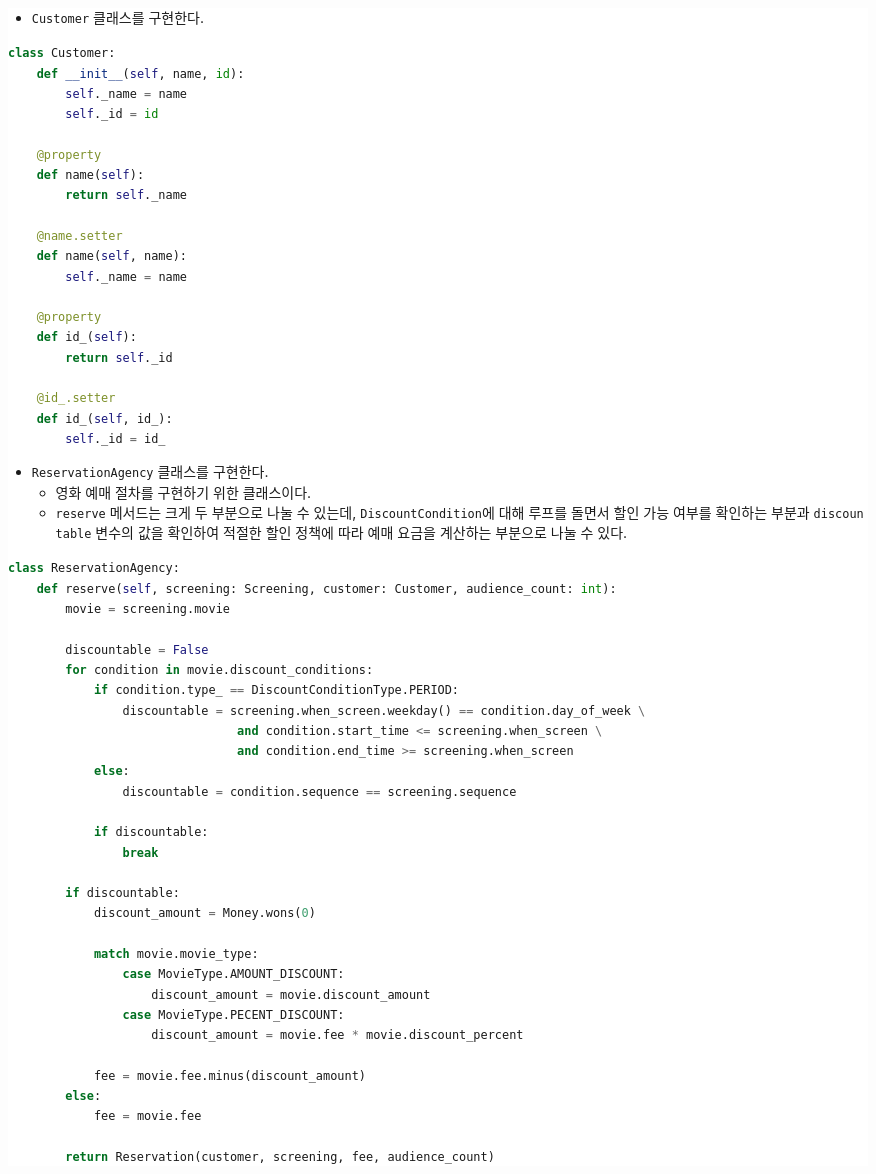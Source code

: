   - `Customer` 클래스를 구현한다.

  ``` python
  class Customer:
      def __init__(self, name, id):
          self._name = name
          self._id = id
  
      @property
      def name(self):
          return self._name
      
      @name.setter
      def name(self, name):
          self._name = name
  
      @property
      def id_(self):
          return self._id
      
      @id_.setter
      def id_(self, id_):
          self._id = id_
  ```

  - `ReservationAgency` 클래스를 구현한다.
    - 영화 예매 절차를 구현하기 위한 클래스이다.
    - `reserve` 메서드는 크게 두 부분으로 나눌 수 있는데, `DiscountCondition`에 대해 루프를 돌면서 할인 가능 여부를 확인하는 부분과 `discountable` 변수의 값을 확인하여 적절한 할인 정책에 따라 예매 요금을 계산하는 부분으로 나눌 수 있다.

  ```python
  class ReservationAgency:
      def reserve(self, screening: Screening, customer: Customer, audience_count: int):
          movie = screening.movie
  
          discountable = False
          for condition in movie.discount_conditions:
              if condition.type_ == DiscountConditionType.PERIOD:
                  discountable = screening.when_screen.weekday() == condition.day_of_week \
                                  and condition.start_time <= screening.when_screen \
                                  and condition.end_time >= screening.when_screen
              else:
                  discountable = condition.sequence == screening.sequence
  
              if discountable:
                  break
  
          if discountable:
              discount_amount = Money.wons(0)
  
              match movie.movie_type:
                  case MovieType.AMOUNT_DISCOUNT:
                      discount_amount = movie.discount_amount
                  case MovieType.PECENT_DISCOUNT:
                      discount_amount = movie.fee * movie.discount_percent
              
              fee = movie.fee.minus(discount_amount)
          else:
              fee = movie.fee
          
          return Reservation(customer, screening, fee, audience_count)
  ```
